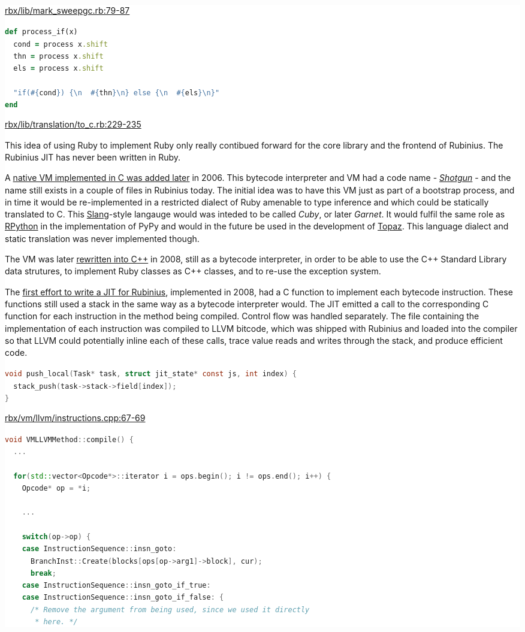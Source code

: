 <p class="coderef"><a href="https://github.com/ruby-compiler-survey/rubinius/blob/3adc277cb1ac964ffb1d72226555b34a5d803cc0/lib/mark_sweepgc.rb#L79-L87">rbx/lib/mark_sweepgc.rb:79-87</a></p>

```ruby
def process_if(x)
  cond = process x.shift
  thn = process x.shift
  els = process x.shift

  "if(#{cond}) {\n  #{thn}\n} else {\n  #{els}\n}"
end
```

<p class="coderef"><a href="https://github.com/ruby-compiler-survey/rubinius/blob/3adc277cb1ac964ffb1d72226555b34a5d803cc0/lib/translation/to_c.rb#L229-L235">rbx/lib/translation/to_c.rb:229-235</a></p>

This idea of using Ruby to implement Ruby only really contibued forward for the core library and the frontend of Rubinius. The Rubinius JIT has never been written in Ruby.

A [native VM implemented in C was added later][rbx-shotgun] in 2006. This bytecode interpreter and VM had a code name - [*Shotgun*][rbx-shotgun-name] - and the name still exists in a couple of files in Rubinius today. The initial idea was to have this VM just as part of a bootstrap process, and in time it would be re-implemented in a restricted dialect of Ruby amenable to type inference and which could be statically translated to C. This [Slang][rbx-slang]-style langauge would was inteded to be called *Cuby*, or later *Garnet*. It would fulfil the same role as [RPython][rbx-rpython] in the implementation of PyPy and would in the future be used in the development of [Topaz](#topaz). This language dialect and static translation was never implemented though.

[rbx-shotgun]: https://github.com/ruby-compiler-survey/rubinius/commit/67e52a37b18ffd458a35987c71437981b1bddc5f
[rbx-shotgun-name]: https://github.com/ruby-compiler-survey/rubinius/blob/152cc4c4a31ac6500f8782d7ea05d7fa2562cc9c/doc/vm/shotgun.txt
[rbx-slang]: http://wiki.squeak.org/squeak/slang
[rbx-rpython]: https://rpython.readthedocs.io/en/latest/rpython.html

The VM was later [rewritten into C++][rbx-c-to-cpp] in 2008, still as a bytecode interpreter, in order to be able to use the C++ Standard Library data strutures, to implement Ruby classes as C++ classes, and to re-use the exception system.

[rbx-c-to-cpp]: https://github.com/ruby-compiler-survey/rubinius/commit/29c77ac1965c1dbd25050aa5b5ce1b264c7112a7

The [first effort to write a JIT for Rubinius][rbx-first-jit], implemented in 2008, had a C function to implement each bytecode instruction. These functions still used a stack in the same way as a bytecode interpreter would. The JIT emitted a call to the corresponding C function for each instruction in the method being compiled. Control flow was handled separately. The file containing the implementation of each instruction was compiled to LLVM bitcode, which was shipped with Rubinius and loaded into the compiler so that LLVM could potentially inline each of these calls, trace value reads and writes through the stack, and produce efficient code.

[rbx-first-jit]: https://github.com/ruby-compiler-survey/rubinius/commit/152cc4c4a31ac6500f8782d7ea05d7fa2562cc9c

```c
void push_local(Task* task, struct jit_state* const js, int index) {
  stack_push(task->stack->field[index]);
}
```

<p class="coderef"><a href="https://github.com/ruby-compiler-survey/rubinius/blob/152cc4c4a31ac6500f8782d7ea05d7fa2562cc9c/vm/llvm/instructions.cpp#L67-L69">rbx/vm/llvm/instructions.cpp:67-69</a></p>

```cpp
void VMLLVMMethod::compile() {
  ...

  for(std::vector<Opcode*>::iterator i = ops.begin(); i != ops.end(); i++) {
    Opcode* op = *i;

    ...

    switch(op->op) {
    case InstructionSequence::insn_goto:
      BranchInst::Create(blocks[ops[op->arg1]->block], cur);
      break;
    case InstructionSequence::insn_goto_if_true:
    case InstructionSequence::insn_goto_if_false: {
      /* Remove the argument from being used, since we used it directly
       * here. */
```

[rbx-remove-jit]: https://github.com/ruby-compiler-survey/rubinius/commit/e4cbba00d433757808700b160d589660841b1b6c
[rbx-why-jit-removed]: https://gitter.im/rubinius/rubinius?at=5cbfffb8c7f2960f5c2dd5fc
[rbx-goto]: https://en.wikipedia.org/wiki/Goto#Computed_GOTO_and_Assigned_GOTO
[rbx-verify]: https://github.com/ruby-compiler-survey/rubinius/blob/1cc41ddc7c2d3f4a2a70cc39a49e45233f7bc4b3/vm/bytecode_verification.cpp
[rbx-inline-ffi]: https://github.com/ruby-compiler-survey/rubinius/blob/1cc41ddc7c2d3f4a2a70cc39a49e45233f7bc4b3/vm/llvm/inline.cpp#L759-L1062
[rbx-constant]: https://github.com/ruby-compiler-survey/rubinius/commit/03fd4d9df8e4b8dc87aa99c7ba22ea1e4245b097
[rbx-false-alias]: https://github.com/ruby-compiler-survey/rubinius/commit/6c65838aa0a9f013caca737fb289031e246052fd
[rbx-constant-fold]: https://github.com/ruby-compiler-survey/rubinius/commit/92781d7bc76df72489f40587a568f4f128ddaddd
[rbx-guard-eliminate]: https://github.com/ruby-compiler-survey/rubinius/commit/a44e405af26dd7fcc011fb64e2c8581e33681ae3
[rbx-alloc-eliminate]: https://github.com/ruby-compiler-survey/rubinius/commit/a44e405af26dd7fcc011fb64e2c8581e33681ae3
[rbx-fold-and-of-icmps]: https://github.com/ruby-compiler-survey/llvm/blob/d355b771d6e0ff9638aed38b9289f70642857f5d/llvm/lib/Transforms/InstCombine/InstCombineAndOrXor.cpp#L790-L1022
[rbx-insert-range-test]: https://github.com/ruby-compiler-survey/llvm/blob/d355b771d6e0ff9638aed38b9289f70642857f5d/llvm/lib/Transforms/InstCombine/InstCombineAndOrXor.cpp#L263-L304
[rbx-tuple-at]: https://github.com/ruby-compiler-survey/rubinius/blob/1cc41ddc7c2d3f4a2a70cc39a49e45233f7bc4b3/vm/llvm/inline_primitive.cpp#L61-L63
[rbx-first-commit]: https://github.com/ruby-compiler-survey/rubinius/commit/3adc277cb1ac964ffb1d72226555b34a5d803cc0
[rbx-inline]: https://github.com/seattlerb/rubyinline
[rbx-unified-insns]: https://github.com/ruby-compiler-survey/rubinius/commit/f69d10f11e6bd74c97dc218022405ac797736cdf
[rbx-generate-interp]: https://github.com/ruby-compiler-survey/rubinius/blob/f69d10f11e6bd74c97dc218022405ac797736cdf/vm/instructions.rb#L95-L123
[rbx-second-jit]: https://github.com/ruby-compiler-survey/rubinius/commit/a2ef6b419fc46122938a086dcb8a556f64f86e1b
[rbx-native-assembler]: https://github.com/ruby-compiler-survey/rubinius/commit/855846c8850bc22ac1b90e1c5bfbdb5c517efdae
[rbx-final-jit-added]: https://github.com/ruby-compiler-survey/rubinius/commit/a3526242f9419fa3561d3aa27897b17489c3ff53
[rbx-ir]: https://github.com/ruby-compiler-survey/rubinius/commit/6ffd6d4364af4b537fbcbf5a177737219a8e55bc
[rbx-jit-removed]: https://github.com/ruby-compiler-survey/rubinius/commit/e4cbba00d433757808700b160d589660841b1b6c
[rbx-mir]: https://blog.rust-lang.org/2016/04/19/MIR.html
[rbx-ftl]: http://blog.llvm.org/2014/07/ftl-webkits-llvm-based-jit.html
[rbx-engineyard]: https://www.engineyard.com/blog/the-future-of-rubinius
[rbx-enova]: https://github.com/rubinius/rubinius-website-archive/blob/cf54187d421275eec7d2db0abd5d4c059755b577/_posts/2014-01-06-happy-2014.markdown
[rbx-gitlab]: https://twitter.com/gitlab/status/649578326009466881
[rbx-inc]: https://github.com/rubinius/rubinius-website-archive/blob/cf54187d421275eec7d2db0abd5d4c059755b577/_posts/2015-10-27-rubinius-inc-a-benefit-company.markdown